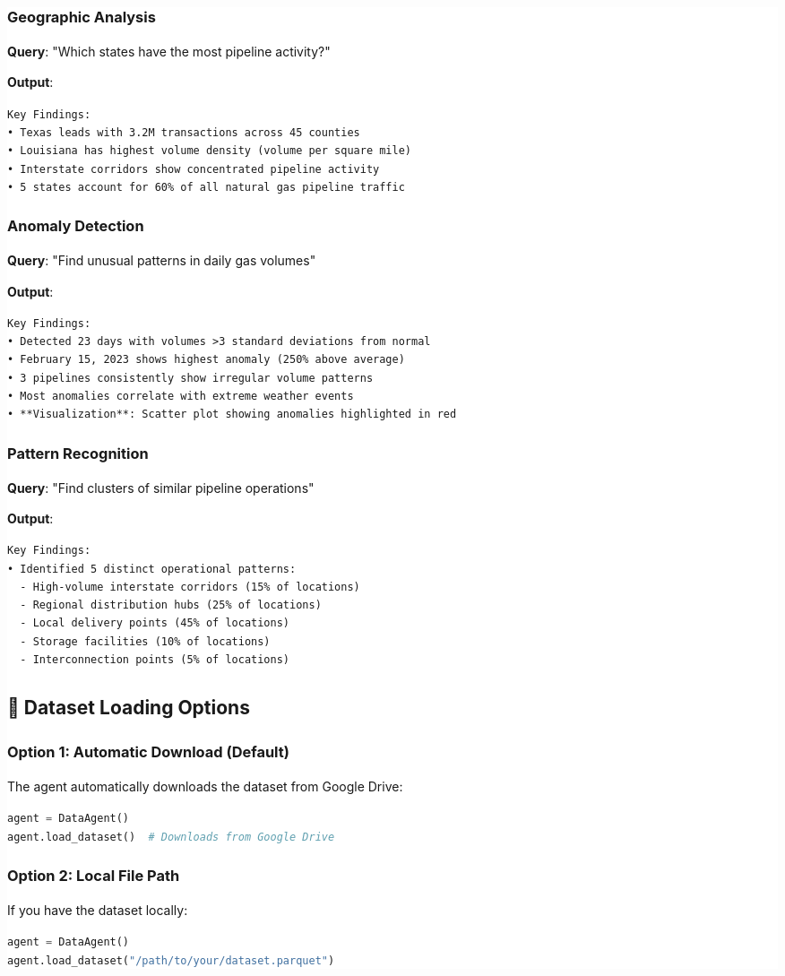 ### Geographic Analysis
**Query**: "Which states have the most pipeline activity?"

**Output**:
```
Key Findings:
• Texas leads with 3.2M transactions across 45 counties
• Louisiana has highest volume density (volume per square mile)
• Interstate corridors show concentrated pipeline activity
• 5 states account for 60% of all natural gas pipeline traffic
```

### Anomaly Detection
**Query**: "Find unusual patterns in daily gas volumes"

**Output**:
```
Key Findings:
• Detected 23 days with volumes >3 standard deviations from normal
• February 15, 2023 shows highest anomaly (250% above average)
• 3 pipelines consistently show irregular volume patterns
• Most anomalies correlate with extreme weather events
• **Visualization**: Scatter plot showing anomalies highlighted in red
```

### Pattern Recognition
**Query**: "Find clusters of similar pipeline operations"

**Output**:
```
Key Findings:
• Identified 5 distinct operational patterns:
  - High-volume interstate corridors (15% of locations)
  - Regional distribution hubs (25% of locations)  
  - Local delivery points (45% of locations)
  - Storage facilities (10% of locations)
  - Interconnection points (5% of locations)
```

## 🔧 Dataset Loading Options

### Option 1: Automatic Download (Default)
The agent automatically downloads the dataset from Google Drive:
```python
agent = DataAgent()
agent.load_dataset()  # Downloads from Google Drive
```

### Option 2: Local File Path
If you have the dataset locally:
```python
agent = DataAgent()
agent.load_dataset("/path/to/your/dataset.parquet")
```

